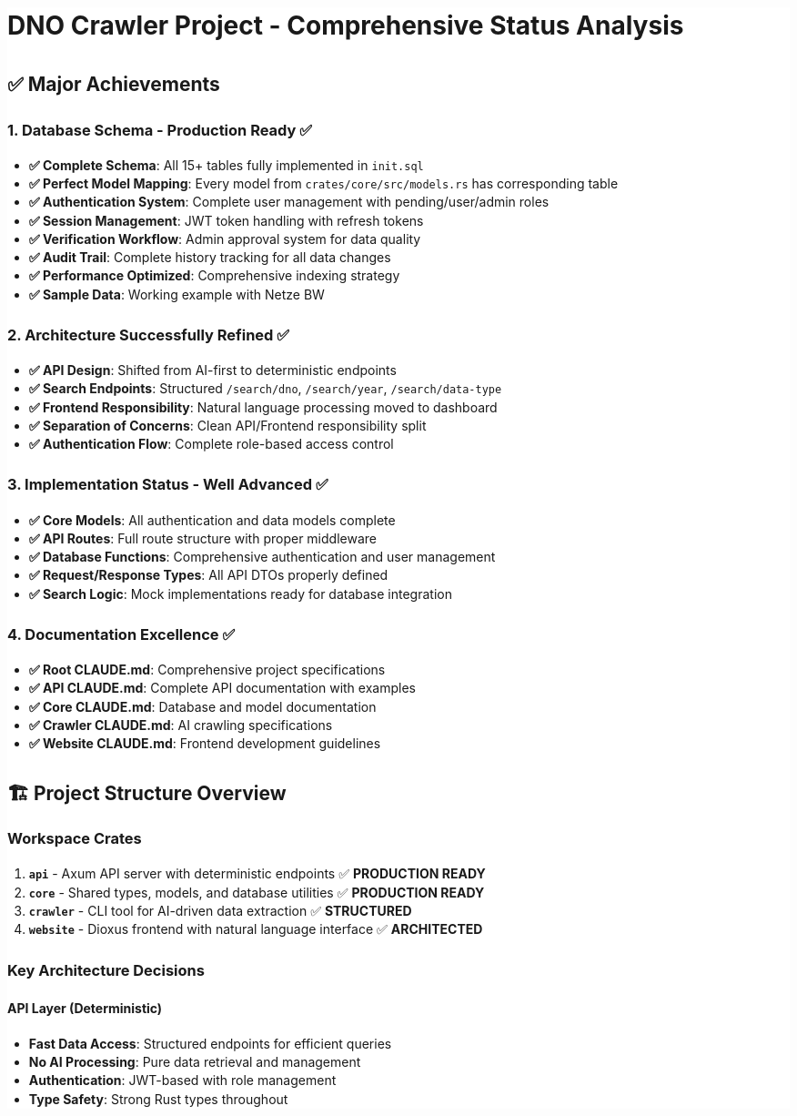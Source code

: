 # DNO Crawler Project - Comprehensive Status Analysis

## ✅ Major Achievements

### 1. Database Schema - Production Ready ✅
- **✅ Complete Schema**: All 15+ tables fully implemented in `init.sql`
- **✅ Perfect Model Mapping**: Every model from `crates/core/src/models.rs` has corresponding table
- **✅ Authentication System**: Complete user management with pending/user/admin roles
- **✅ Session Management**: JWT token handling with refresh tokens
- **✅ Verification Workflow**: Admin approval system for data quality
- **✅ Audit Trail**: Complete history tracking for all data changes
- **✅ Performance Optimized**: Comprehensive indexing strategy
- **✅ Sample Data**: Working example with Netze BW

### 2. Architecture Successfully Refined ✅
- **✅ API Design**: Shifted from AI-first to deterministic endpoints
- **✅ Search Endpoints**: Structured `/search/dno`, `/search/year`, `/search/data-type` 
- **✅ Frontend Responsibility**: Natural language processing moved to dashboard
- **✅ Separation of Concerns**: Clean API/Frontend responsibility split
- **✅ Authentication Flow**: Complete role-based access control

### 3. Implementation Status - Well Advanced ✅
- **✅ Core Models**: All authentication and data models complete
- **✅ API Routes**: Full route structure with proper middleware
- **✅ Database Functions**: Comprehensive authentication and user management 
- **✅ Request/Response Types**: All API DTOs properly defined
- **✅ Search Logic**: Mock implementations ready for database integration

### 4. Documentation Excellence ✅
- **✅ Root CLAUDE.md**: Comprehensive project specifications
- **✅ API CLAUDE.md**: Complete API documentation with examples
- **✅ Core CLAUDE.md**: Database and model documentation
- **✅ Crawler CLAUDE.md**: AI crawling specifications
- **✅ Website CLAUDE.md**: Frontend development guidelines

## 🏗️ Project Structure Overview

### Workspace Crates
1. **`api`** - Axum API server with deterministic endpoints ✅ **PRODUCTION READY**
2. **`core`** - Shared types, models, and database utilities ✅ **PRODUCTION READY**
3. **`crawler`** - CLI tool for AI-driven data extraction ✅ **STRUCTURED**
4. **`website`** - Dioxus frontend with natural language interface ✅ **ARCHITECTED**

### Key Architecture Decisions

#### API Layer (Deterministic)
- **Fast Data Access**: Structured endpoints for efficient queries
- **No AI Processing**: Pure data retrieval and management
- **Authentication**: JWT-based with role management
- **Type Safety**: Strong Rust types throughout
